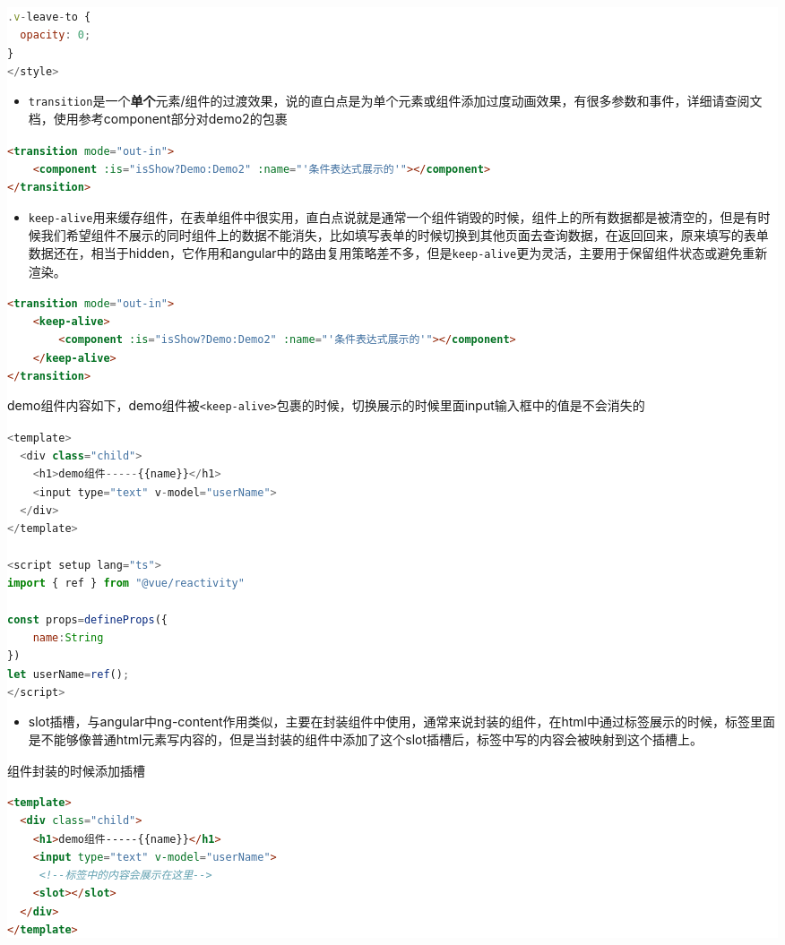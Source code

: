 ```javascript
.v-leave-to {
  opacity: 0;
}
</style>
```

- ```transition```是一个**单个**元素/组件的过渡效果，说的直白点是为单个元素或组件添加过度动画效果，有很多参数和事件，详细请查阅文档，使用参考component部分对demo2的包裹

```html
<transition mode="out-in">
    <component :is="isShow?Demo:Demo2" :name="'条件表达式展示的'"></component>
</transition>
```

- ```keep-alive```用来缓存组件，在表单组件中很实用，直白点说就是通常一个组件销毁的时候，组件上的所有数据都是被清空的，但是有时候我们希望组件不展示的同时组件上的数据不能消失，比如填写表单的时候切换到其他页面去查询数据，在返回回来，原来填写的表单数据还在，相当于hidden，它作用和angular中的路由复用策略差不多，但是```keep-alive```更为灵活，主要用于保留组件状态或避免重新渲染。

```html
<transition mode="out-in">
    <keep-alive>
    	<component :is="isShow?Demo:Demo2" :name="'条件表达式展示的'"></component>
    </keep-alive>
</transition>
```

demo组件内容如下，demo组件被```<keep-alive>```包裹的时候，切换展示的时候里面input输入框中的值是不会消失的

```javascript
<template>
  <div class="child">
    <h1>demo组件-----{{name}}</h1>
    <input type="text" v-model="userName">
  </div>
</template>

<script setup lang="ts">
import { ref } from "@vue/reactivity"

const props=defineProps({
    name:String
})
let userName=ref();
</script>
```

- slot插槽，与angular中ng-content作用类似，主要在封装组件中使用，通常来说封装的组件，在html中通过标签展示的时候，标签里面是不能够像普通html元素写内容的，但是当封装的组件中添加了这个slot插槽后，标签中写的内容会被映射到这个插槽上。

组件封装的时候添加插槽

```html
<template>
  <div class="child">
    <h1>demo组件-----{{name}}</h1>
    <input type="text" v-model="userName">
     <!--标签中的内容会展示在这里-->
    <slot></slot>
  </div>
</template>
```
